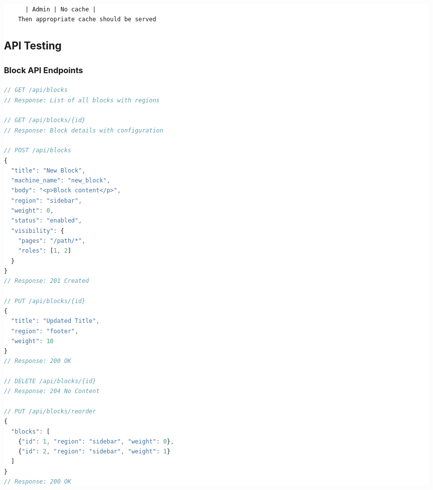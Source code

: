 ```gherkin
      | Admin | No cache |
    Then appropriate cache should be served
```

## API Testing

### Block API Endpoints
```javascript
// GET /api/blocks
// Response: List of all blocks with regions

// GET /api/blocks/{id}
// Response: Block details with configuration

// POST /api/blocks
{
  "title": "New Block",
  "machine_name": "new_block",
  "body": "<p>Block content</p>",
  "region": "sidebar",
  "weight": 0,
  "status": "enabled",
  "visibility": {
    "pages": "/path/*",
    "roles": [1, 2]
  }
}
// Response: 201 Created

// PUT /api/blocks/{id}
{
  "title": "Updated Title",
  "region": "footer",
  "weight": 10
}
// Response: 200 OK

// DELETE /api/blocks/{id}
// Response: 204 No Content

// PUT /api/blocks/reorder
{
  "blocks": [
    {"id": 1, "region": "sidebar", "weight": 0},
    {"id": 2, "region": "sidebar", "weight": 1}
  ]
}
// Response: 200 OK
```

